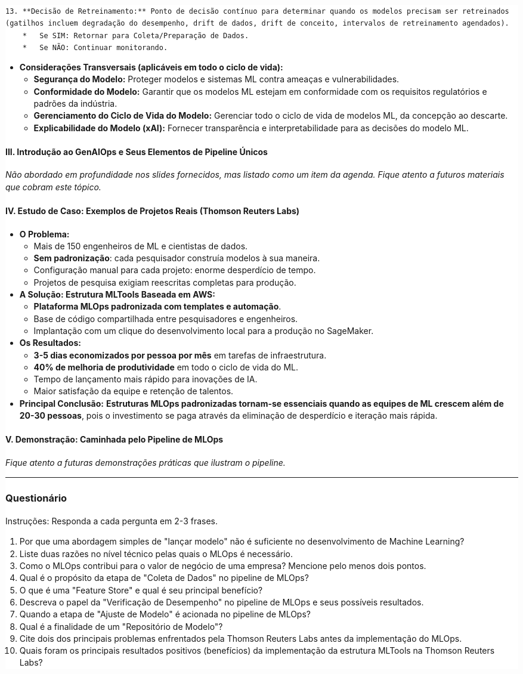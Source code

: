     13. **Decisão de Retreinamento:** Ponto de decisão contínuo para determinar quando os modelos precisam ser retreinados (gatilhos incluem degradação do desempenho, drift de dados, drift de conceito, intervalos de retreinamento agendados).
        *   Se SIM: Retornar para Coleta/Preparação de Dados.
        *   Se NÃO: Continuar monitorando.
*   **Considerações Transversais (aplicáveis em todo o ciclo de vida):**
    *   **Segurança do Modelo:** Proteger modelos e sistemas ML contra ameaças e vulnerabilidades.
    *   **Conformidade do Modelo:** Garantir que os modelos ML estejam em conformidade com os requisitos regulatórios e padrões da indústria.
    *   **Gerenciamento do Ciclo de Vida do Modelo:** Gerenciar todo o ciclo de vida de modelos ML, da concepção ao descarte.
    *   **Explicabilidade do Modelo (xAI):** Fornecer transparência e interpretabilidade para as decisões do modelo ML.

#### III. Introdução ao GenAIOps e Seus Elementos de Pipeline Únicos

*Não abordado em profundidade nos slides fornecidos, mas listado como um item da agenda. Fique atento a futuros materiais que cobram este tópico.*

#### IV. Estudo de Caso: Exemplos de Projetos Reais (Thomson Reuters Labs)

*   **O Problema:**
    *   Mais de 150 engenheiros de ML e cientistas de dados.
    *   **Sem padronização**: cada pesquisador construía modelos à sua maneira.
    *   Configuração manual para cada projeto: enorme desperdício de tempo.
    *   Projetos de pesquisa exigiam reescritas completas para produção.
*   **A Solução: Estrutura MLTools Baseada em AWS:**
    *   **Plataforma MLOps padronizada com templates e automação**.
    *   Base de código compartilhada entre pesquisadores e engenheiros.
    *   Implantação com um clique do desenvolvimento local para a produção no SageMaker.
*   **Os Resultados:**
    *   **3-5 dias economizados por pessoa por mês** em tarefas de infraestrutura.
    *   **40% de melhoria de produtividade** em todo o ciclo de vida do ML.
    *   Tempo de lançamento mais rápido para inovações de IA.
    *   Maior satisfação da equipe e retenção de talentos.
*   **Principal Conclusão:** **Estruturas MLOps padronizadas tornam-se essenciais quando as equipes de ML crescem além de 20-30 pessoas**, pois o investimento se paga através da eliminação de desperdício e iteração mais rápida.

#### V. Demonstração: Caminhada pelo Pipeline de MLOps

*Fique atento a futuras demonstrações práticas que ilustram o pipeline.*

***

### Questionário

Instruções: Responda a cada pergunta em 2-3 frases.

1.  Por que uma abordagem simples de "lançar modelo" não é suficiente no desenvolvimento de Machine Learning?
2.  Liste duas razões no nível técnico pelas quais o MLOps é necessário.
3.  Como o MLOps contribui para o valor de negócio de uma empresa? Mencione pelo menos dois pontos.
4.  Qual é o propósito da etapa de "Coleta de Dados" no pipeline de MLOps?
5.  O que é uma "Feature Store" e qual é seu principal benefício?
6.  Descreva o papel da "Verificação de Desempenho" no pipeline de MLOps e seus possíveis resultados.
7.  Quando a etapa de "Ajuste de Modelo" é acionada no pipeline de MLOps?
8.  Qual é a finalidade de um "Repositório de Modelo"?
9.  Cite dois dos principais problemas enfrentados pela Thomson Reuters Labs antes da implementação do MLOps.
10. Quais foram os principais resultados positivos (benefícios) da implementação da estrutura MLTools na Thomson Reuters Labs?
